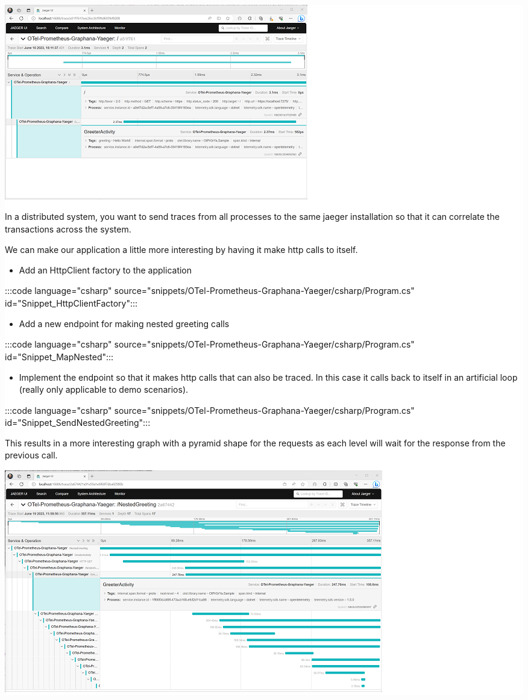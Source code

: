 [![Jaeger Operation Details](./media/jaeger-activity-details.thumb.png)](./media/jaeger-activity-details.png#lightbox)

In a distributed system, you want to send traces from all processes to the same jaeger installation so that it can correlate the transactions across the system.

We can make our application a little more interesting by having it make http calls to itself.

- Add an HttpClient factory to the application

:::code language="csharp" source="snippets/OTel-Prometheus-Graphana-Yaeger/csharp/Program.cs" id="Snippet_HttpClientFactory":::

- Add a new endpoint for making nested greeting calls

:::code language="csharp" source="snippets/OTel-Prometheus-Graphana-Yaeger/csharp/Program.cs" id="Snippet_MapNested":::

- Implement the endpoint so that it makes http calls that can also be traced. In this case it calls back to itself in an artificial loop (really only applicable to demo scenarios).

:::code language="csharp" source="snippets/OTel-Prometheus-Graphana-Yaeger/csharp/Program.cs" id="Snippet_SendNestedGreeting":::

This results in a more interesting graph with a pyramid shape for the requests as each level will wait for the response from the previous call.

[![Jaeger nested dependency results](./media/jaeger-nested-activity-details.thumb.png)](./media/jaeger-nested-activity-details.png#lightbox)
